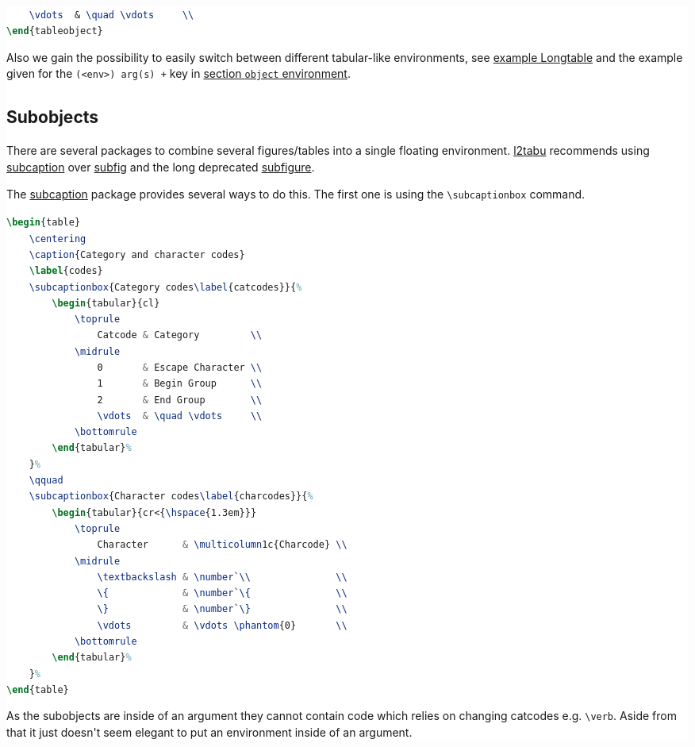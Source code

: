 ```latex
	\vdots  & \quad \vdots     \\
\end{tableobject}
```

Also we gain the possibility to easily switch between different tabular-like environments, see [example Longtable](#longtable) and the example given for the `(<env>) arg(s) +` key in [section `object` environment](#object-environment).

## Subobjects

There are several packages to combine several figures/tables into a single floating environment.
[l2tabu][] recommends using [subcaption][] over [subfig][] and the long deprecated [subfigure][].

The [subcaption][] package provides several ways to do this.
The first one is using the `\subcaptionbox` command.


```latex
\begin{table}
	\centering
	\caption{Category and character codes}
	\label{codes}
	\subcaptionbox{Category codes\label{catcodes}}{%
		\begin{tabular}{cl}
			\toprule
				Catcode & Category         \\
			\midrule
				0       & Escape Character \\
				1       & Begin Group      \\
				2       & End Group        \\
				\vdots  & \quad \vdots     \\
			\bottomrule
		\end{tabular}%
	}%
	\qquad
	\subcaptionbox{Character codes\label{charcodes}}{%
		\begin{tabular}{cr<{\hspace{1.3em}}}
			\toprule
				Character      & \multicolumn1c{Charcode} \\
			\midrule
				\textbackslash & \number`\\               \\
				\{             & \number`\{               \\
				\}             & \number`\}               \\
				\vdots         & \vdots \phantom{0}       \\
			\bottomrule
		\end{tabular}%
	}%
\end{table}
```

As the subobjects are inside of an argument they cannot contain code which relies on changing catcodes e.g. `\verb`.
Aside from that it just doesn't seem elegant to put an environment inside of an argument.


[storing key]: #key-types
[executed key]: #key-types
[boolean key]: #key-types
[forwarding key]: #key-types
[unknown key handler]: #key-types
[float]: https://ctan.org/pkg/float
[graphicx]: https://ctan.org/pkg/graphicx
[graphics]: https://ctan.org/pkg/graphicx
[graphbox]: https://ctan.org/pkg/graphbox
[tikz]: https://www.ctan.org/pkg/pgf
[array]: https://ctan.org/pkg/array
[booktabs]: https://ctan.org/pkg/booktabs
[xcolor]: https://ctan.org/pkg/xcolor
[longtable]: https://ctan.org/pkg/longtable
[caption]: https://ctan.org/pkg/caption
[subcaption]: https://ctan.org/pkg/subcaption
[newfloat]: https://ctan.org/pkg/newfloat
[pgfkeys]: https://ctan.org/pkg/pgfkeys
[hyperref]: https://ctan.org/pkg/hyperref
[geometry]: https://ctan.org/pkg/geometry
[trivfloat]: https://ctan.org/pkg/trivfloat
[capt-of]: https://ctan.org/pkg/capt-of
[subfigure]: https://ctan.org/pkg/subfigure
[subfig]: https://ctan.org/pkg/subfig
[latex2e]: https://ctan.org/pkg/latex2e-help-texinfo
[clsguide]: https://ctan.org/pkg/clsguide
[source2e]: https://ctan.org/pkg/source2e
[l2tabu]: https://ctan.org/pkg/l2tabu
[TeX by Topic]: https://ctan.org/pkg/texbytopic
[eTeX]: https://ctan.org/pkg/etex
[ltx3env]: https://www.texdev.net/2011/01/09/latex3-and-document-environments/
[texexchange_abbrev_bad_style]: https://tex.stackexchange.com/questions/256849/cleveref-change-behaviour-of-cref-to-use-the-abbreviated-form#comment791998_256849
[texexchange_caption_position]: https://tex.stackexchange.com/questions/3243/why-should-a-table-caption-be-placed-above-the-table
[texexchange_make_at]: https://tex.stackexchange.com/questions/201348/why-doesnt-makeatletter-work-inside-newcommand
[texexchange_papersize]: https://tex.stackexchange.com/questions/404673/paperwidth-too-large/404693#comment1008643_404673
[texexchange_subtype_workaround]: https://tex.stackexchange.com/a/63967